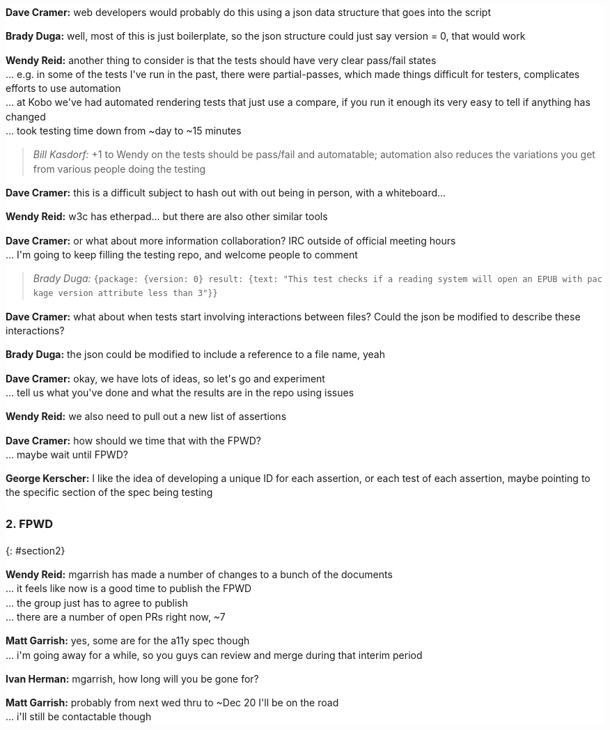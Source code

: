 **Dave Cramer:** web developers would probably do this using a json data structure that goes into the script  

**Brady Duga:** well, most of this is just boilerplate, so the json structure could just say version = 0, that would work  

**Wendy Reid:** another thing to consider is that the tests should have very clear pass/fail states  
… e.g. in some of the tests I've run in the past, there were partial-passes, which made things difficult for testers, complicates efforts to use automation  
… at Kobo we've had automated rendering tests that just use a compare, if you run it enough its very easy to tell if anything has changed  
… took testing time down from ~day to ~15 minutes  

> *Bill Kasdorf:* +1 to Wendy on the tests should be pass/fail and automatable; automation also reduces the variations you get from various people doing the testing

**Dave Cramer:** this is a difficult subject to hash out with out being in person, with a whiteboard...  

**Wendy Reid:** w3c has etherpad... but there are also other similar tools  

**Dave Cramer:** or what about more information collaboration? IRC outside of official meeting hours  
… I'm going to keep filling the testing repo, and welcome people to comment  

> *Brady Duga:* `{package: {version: 0} result: {text: "This test checks if a reading system will open an EPUB with package version attribute less than 3"}}`

**Dave Cramer:** what about when tests start involving interactions between files? Could the json be modified to describe these interactions?  

**Brady Duga:** the json could be modified to include a reference to a file name, yeah  

**Dave Cramer:** okay, we have lots of ideas, so let's go and experiment  
… tell us what you've done and what the results are in the repo using issues  

**Wendy Reid:** we also need to pull out a new list of assertions  

**Dave Cramer:** how should we time that with the FPWD?  
… maybe wait until FPWD?  

**George Kerscher:** I like the idea of developing a unique ID for each assertion, or each test of each assertion, maybe pointing to the specific section of the spec being testing  

### 2. FPWD
{: #section2}

**Wendy Reid:** mgarrish has made a number of changes to a bunch of the documents  
… it feels like now is a good time to publish the FPWD  
… the group just has to agree to publish  
… there are a number of open PRs right now, ~7  

**Matt Garrish:** yes, some are for the a11y spec though  
… i'm going away for a while, so you guys can review and merge during that interim period  

**Ivan Herman:** mgarrish, how long will you be gone for?  

**Matt Garrish:** probably from next wed thru to ~Dec 20 I'll be on the road  
… i'll still be contactable though  
